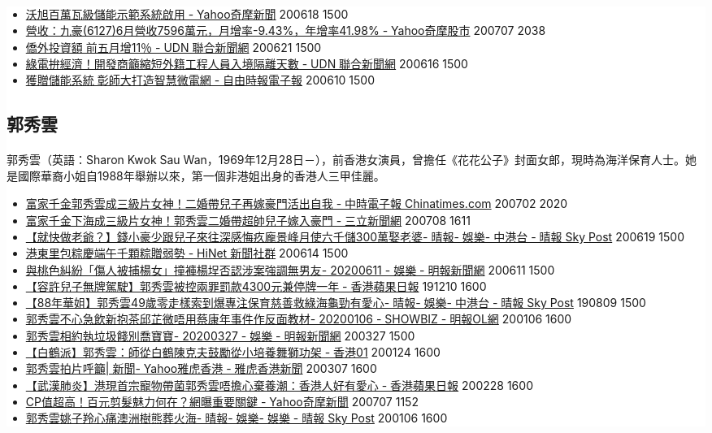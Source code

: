 - [沃旭百萬瓦級儲能示範系統啟用 - Yahoo奇摩新聞](https://tw.news.yahoo.com/%E6%B2%83%E6%97%AD%E7%99%BE%E8%90%AC%E7%93%A6%E7%B4%9A%E5%84%B2%E8%83%BD%E7%A4%BA%E7%AF%84%E7%B3%BB%E7%B5%B1%E5%95%9F%E7%94%A8-143437548.html "沃旭百萬瓦級儲能示範系統啟用 - Yahoo奇摩新聞") 200618 1500
- [營收：九豪(6127)6月營收7596萬元，月增率-9.43%，年增率41.98% - Yahoo奇摩股市](https://tw.stock.yahoo.com/news/%E7%87%9F%E6%94%B6-%E4%B9%9D%E8%B1%AA-6127-6%E6%9C%88%E7%87%9F%E6%94%B67596%E8%90%AC%E5%85%83-%E6%9C%88%E5%A2%9E%E7%8E%87-033841767.html "營收：九豪(6127)6月營收7596萬元，月增率-9.43%，年增率41.98% - Yahoo奇摩股市") 200707 2038
- [僑外投資額 前五月增11％ - UDN 聯合新聞網](https://udn.com/news/story/7238/4649762 "僑外投資額 前五月增11％ - UDN 聯合新聞網") 200621 1500
- [綠電拚經濟！開發商籲縮短外籍工程人員入境隔離天數 - UDN 聯合新聞網](https://udn.com/news/story/7238/4638468 "綠電拚經濟！開發商籲縮短外籍工程人員入境隔離天數 - UDN 聯合新聞網") 200616 1500
- [獲贈儲能系統 彰師大打造智慧微電網 - 自由時報電子報](https://news.ltn.com.tw/news/life/paper/1378668 "獲贈儲能系統 彰師大打造智慧微電網 - 自由時報電子報") 200610 1500

## 郭秀雲

郭秀雲（英語：Sharon Kwok Sau Wan，1969年12月28日－），前香港女演員，曾擔任《花花公子》封面女郎，現時為海洋保育人士。她是國際華裔小姐自1988年舉辦以來，第一個非港姐出身的香港人三甲佳麗。
- [富家千金郭秀雲成三級片女神！二婚帶兒子再嫁豪門活出自我 - 中時電子報 Chinatimes.com](https://www.chinatimes.com/realtimenews/20200702005432-260404 "富家千金郭秀雲成三級片女神！二婚帶兒子再嫁豪門活出自我 - 中時電子報 Chinatimes.com") 200702 2020
- [富家千金下海成三級片女神！郭秀雲二婚帶超帥兒子嫁入豪門 - 三立新聞網](https://star.setn.com/news/776071 "富家千金下海成三級片女神！郭秀雲二婚帶超帥兒子嫁入豪門 - 三立新聞網") 200708 1611
- [【就快做老爺？】錢小豪少跟兒子來往深感悔疚龐景峰月使六千儲300萬娶老婆- 晴報- 娛樂- 中港台 - 晴報 Sky Post](https://skypost.ulifestyle.com.hk/article/2674915/%E3%80%90%E5%B0%B1%E5%BF%AB%E5%81%9A%E8%80%81%E7%88%BA%EF%BC%9F%E3%80%91%E9%8C%A2%E5%B0%8F%E8%B1%AA%E5%B0%91%E8%B7%9F%E5%85%92%E5%AD%90%E4%BE%86%E5%BE%80%E6%B7%B1%E6%84%9F%E6%82%94%E7%96%9A%20%E9%BE%90%E6%99%AF%E5%B3%B0%E6%9C%88%E4%BD%BF%E5%85%AD%E5%8D%83%E5%84%B2300%E8%90%AC%E5%A8%B6%E8%80%81%E5%A9%86 "【就快做老爺？】錢小豪少跟兒子來往深感悔疚龐景峰月使六千儲300萬娶老婆- 晴報- 娛樂- 中港台 - 晴報 Sky Post") 200619 1500
- [港東里包粽慶端午千顆粽贈弱勢 - HiNet 新聞社群](https://times.hinet.net/news/22937112 "港東里包粽慶端午千顆粽贈弱勢 - HiNet 新聞社群") 200614 1500
- [與桃色糾紛「傷人被捕楊女」撞褲楊埕否認涉案強調無男友- 20200611 - 娛樂 - 明報新聞網](https://news.mingpao.com/pns/%E5%A8%9B%E6%A8%82/article/20200611/s00016/1591813629644/%E8%88%87%E6%A1%83%E8%89%B2%E7%B3%BE%E7%B4%9B%E3%80%8C%E5%82%B7%E4%BA%BA%E8%A2%AB%E6%8D%95%E6%A5%8A%E5%A5%B3%E3%80%8D%E6%92%9E%E8%A4%B2-%E6%A5%8A%E5%9F%95%E5%90%A6%E8%AA%8D%E6%B6%89%E6%A1%88-%E5%BC%B7%E8%AA%BF%E7%84%A1%E7%94%B7%E5%8F%8B "與桃色糾紛「傷人被捕楊女」撞褲楊埕否認涉案強調無男友- 20200611 - 娛樂 - 明報新聞網") 200611 1500
- [【容許兒子無牌駕駛】郭秀雲被控兩罪罰款4300元兼停牌一年 - 香港蘋果日報](https://hk.appledaily.com/entertainment/20191210/SIXQ5CT7BZN4AJQDR3T355FWXQ/ "【容許兒子無牌駕駛】郭秀雲被控兩罪罰款4300元兼停牌一年 - 香港蘋果日報") 191210 1600
- [【88年華姐】郭秀雲49歲零走樣索到爆專注保育慈善救綠海龜勁有愛心- 晴報- 娛樂- 中港台 - 晴報 Sky Post](https://skypost.ulifestyle.com.hk/article/2423145/%E3%80%9088%E5%B9%B4%E8%8F%AF%E5%A7%90%E3%80%91%E9%83%AD%E7%A7%80%E9%9B%B249%E6%AD%B2%E9%9B%B6%E8%B5%B0%E6%A8%A3%E7%B4%A2%E5%88%B0%E7%88%86%20%E5%B0%88%E6%B3%A8%E4%BF%9D%E8%82%B2%E6%85%88%E5%96%84%20%E6%95%91%E7%B6%A0%E6%B5%B7%E9%BE%9C%E5%8B%81%E6%9C%89%E6%84%9B%E5%BF%83 "【88年華姐】郭秀雲49歲零走樣索到爆專注保育慈善救綠海龜勁有愛心- 晴報- 娛樂- 中港台 - 晴報 Sky Post") 190809 1500
- [郭秀雲不心急飲新抱茶邱芷微唔用蔡康年事件作反面教材- 20200106 - SHOWBIZ - 明報OL網](https://ol.mingpao.com/ldy/showbiz/latest/20200106/1578298800806/%E9%83%AD%E7%A7%80%E9%9B%B2%E4%B8%8D%E5%BF%83%E6%80%A5%E9%A3%B2%E6%96%B0%E6%8A%B1%E8%8C%B6-%E9%82%B1%E8%8A%B7%E5%BE%AE%E5%94%94%E7%94%A8%E8%94%A1%E5%BA%B7%E5%B9%B4%E4%BA%8B%E4%BB%B6%E4%BD%9C%E5%8F%8D%E9%9D%A2%E6%95%99%E6%9D%90 "郭秀雲不心急飲新抱茶邱芷微唔用蔡康年事件作反面教材- 20200106 - SHOWBIZ - 明報OL網") 200106 1600
- [郭秀雲相約執垃圾餞別喬寶寶- 20200327 - 娛樂 - 明報新聞網](https://news.mingpao.com/pns/%E5%A8%9B%E6%A8%82/article/20200327/s00016/1585249358194/%E9%83%AD%E7%A7%80%E9%9B%B2%E7%9B%B8%E7%B4%84%E5%9F%B7%E5%9E%83%E5%9C%BE-%E9%A4%9E%E5%88%A5%E5%96%AC%E5%AF%B6%E5%AF%B6 "郭秀雲相約執垃圾餞別喬寶寶- 20200327 - 娛樂 - 明報新聞網") 200327 1500
- [【白鶴派】郭秀雲：師從白鶴陳克夫鼓勵從小培養舞獅功架 - 香港01](https://www.hk01.com/%E6%AD%A6%E5%82%99%E5%BF%97/425809/%E7%99%BD%E9%B6%B4%E6%B4%BE-%E9%83%AD%E7%A7%80%E9%9B%B2-%E5%B8%AB%E5%BE%9E%E7%99%BD%E9%B6%B4%E9%99%B3%E5%85%8B%E5%A4%AB-%E9%BC%93%E5%8B%B5%E5%BE%9E%E5%B0%8F%E5%9F%B9%E9%A4%8A%E8%88%9E%E7%8D%85%E5%8A%9F%E6%9E%B6 "【白鶴派】郭秀雲：師從白鶴陳克夫鼓勵從小培養舞獅功架 - 香港01") 200124 1600
- [郭秀雲拍片呼籲| 新聞- Yahoo雅虎香港 - 雅虎香港新聞](https://hk.news.yahoo.com/%E9%83%AD%E7%A7%80%E9%9B%B2%E6%8B%8D%E7%89%87%E5%91%BC%E7%B1%B2-214500233.html "郭秀雲拍片呼籲| 新聞- Yahoo雅虎香港 - 雅虎香港新聞") 200307 1600
- [【武漢肺炎】港現首宗寵物帶菌郭秀雲唔擔心棄養潮：香港人好有愛心 - 香港蘋果日報](https://hk.appledaily.com/entertainment/20200228/ZRYURZYO2AFQVOMCACEPAWZPRY/ "【武漢肺炎】港現首宗寵物帶菌郭秀雲唔擔心棄養潮：香港人好有愛心 - 香港蘋果日報") 200228 1600
- [CP值超高！百元剪髮魅力何在？網曝重要關鍵 - Yahoo奇摩新聞](https://tw.news.yahoo.com/cp%E5%80%BC%E8%B6%85%E9%AB%98-%E7%99%BE%E5%85%83%E5%89%AA%E9%AB%AE%E9%AD%85%E5%8A%9B%E4%BD%95%E5%9C%A8-%E7%B6%B2%E6%9B%9D%E9%87%8D%E8%A6%81%E9%97%9C%E9%8D%B5-035248020.html "CP值超高！百元剪髮魅力何在？網曝重要關鍵 - Yahoo奇摩新聞") 200707 1152
- [郭秀雲姚子羚心痛澳洲樹熊葬火海- 晴報- 娛樂- 娛樂 - 晴報 Sky Post](https://skypost.ulifestyle.com.hk/article/2534235/%E9%83%AD%E7%A7%80%E9%9B%B2%E5%A7%9A%E5%AD%90%E7%BE%9A%20%E5%BF%83%E7%97%9B%E6%BE%B3%E6%B4%B2%E6%A8%B9%E7%86%8A%E8%91%AC%E7%81%AB%E6%B5%B7 "郭秀雲姚子羚心痛澳洲樹熊葬火海- 晴報- 娛樂- 娛樂 - 晴報 Sky Post") 200106 1600